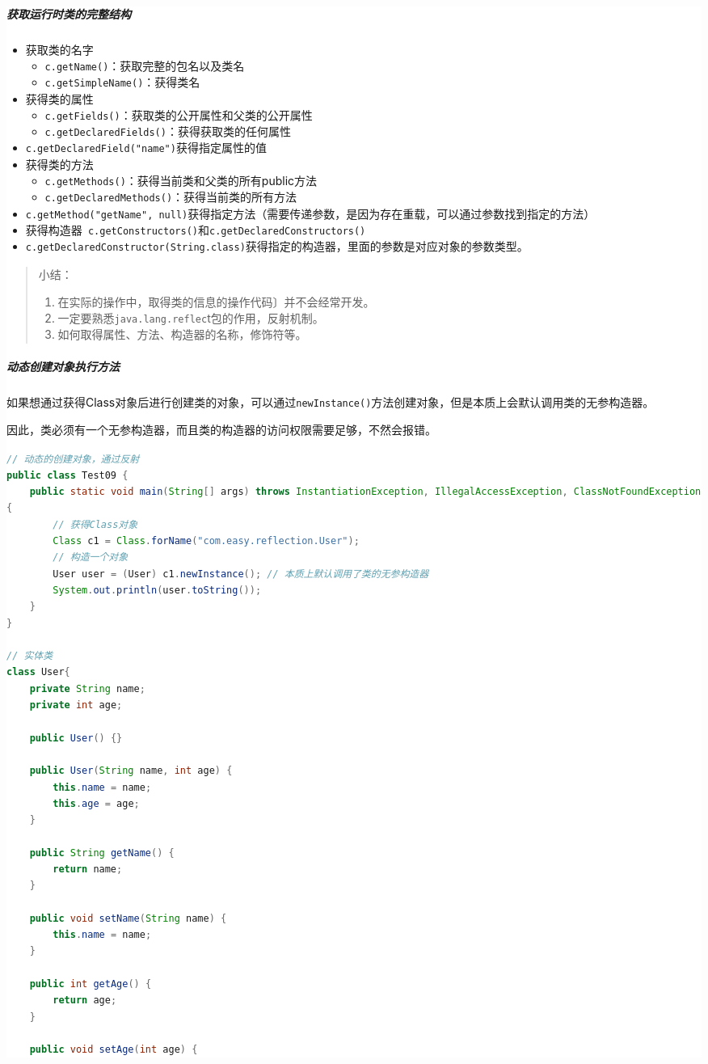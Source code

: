##### 获取运行时类的完整结构

* 获取类的名字
  * `c.getName()`：获取完整的包名以及类名
  * `c.getSimpleName()`：获得类名
* 获得类的属性
  * `c.getFields()`：获取类的公开属性和父类的公开属性
  * `c.getDeclaredFields()`：获得获取类的任何属性
* `c.getDeclaredField("name")`获得指定属性的值
* 获得类的方法
  * `c.getMethods()`：获得当前类和父类的所有public方法
  * `c.getDeclaredMethods()`：获得当前类的所有方法
* `c.getMethod("getName", null)`获得指定方法（需要传递参数，是因为存在重载，可以通过参数找到指定的方法）
* 获得构造器` c.getConstructors()`和`c.getDeclaredConstructors()`
* `c.getDeclaredConstructor(String.class)`获得指定的构造器，里面的参数是对应对象的参数类型。

> 小结：
>
> 1. 在实际的操作中，取得类的信息的操作代码〕并不会经常开发。
> 2. 一定要熟悉``java.lang.reflec``t包的作用，反射机制。
> 3. 如何取得属性、方法、构造器的名称，修饰符等。

##### 动态创建对象执行方法

如果想通过获得Class对象后进行创建类的对象，可以通过`newInstance()`方法创建对象，但是本质上会默认调用类的无参构造器。

因此，类必须有一个无参构造器，而且类的构造器的访问权限需要足够，不然会报错。

```java
// 动态的创建对象，通过反射
public class Test09 {
    public static void main(String[] args) throws InstantiationException, IllegalAccessException, ClassNotFoundException {
        // 获得Class对象
        Class c1 = Class.forName("com.easy.reflection.User");
        // 构造一个对象
        User user = (User) c1.newInstance(); // 本质上默认调用了类的无参构造器
        System.out.println(user.toString());
    }
}

// 实体类
class User{
    private String name;
    private int age;

    public User() {}

    public User(String name, int age) {
        this.name = name;
        this.age = age;
    }

    public String getName() {
        return name;
    }

    public void setName(String name) {
        this.name = name;
    }

    public int getAge() {
        return age;
    }

    public void setAge(int age) {
```